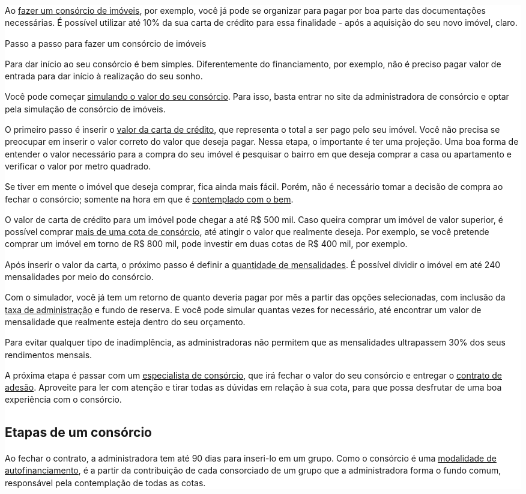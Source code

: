 Ao [fazer um consórcio de imóveis](https://www.embracon.com.br/blog/guia-completo-consorcio-imobiliario), por exemplo, você já pode se organizar para pagar por boa parte das documentações necessárias. É possível utilizar até 10% da sua carta de crédito para essa finalidade - após a aquisição do seu novo imóvel, claro.

Passo a passo para fazer um consórcio de imóveis

Para dar início ao seu consórcio é bem simples. Diferentemente do financiamento, por exemplo, não é preciso pagar valor de entrada para dar início à realização do seu sonho.

Você pode começar [simulando o valor do seu consórcio](https://www.embracon.com.br/blog/simulacao-de-consorcio). Para isso, basta entrar no site da administradora de consórcio e optar pela simulação de consórcio de imóveis.

O primeiro passo é inserir o [valor da carta de crédito](https://www.embracon.com.br/blog/tudo-o-que-voce-precisa-saber-sobre-a-carta-de-credito-de-consorcios), que representa o total a ser pago pelo seu imóvel. Você não precisa se preocupar em inserir o valor correto do valor que deseja pagar. Nessa etapa, o importante é ter uma projeção. Uma boa forma de entender o valor necessário para a compra do seu imóvel é pesquisar o bairro em que deseja comprar a casa ou apartamento e verificar o valor por metro quadrado.

Se tiver em mente o imóvel que deseja comprar, fica ainda mais fácil. Porém, não é necessário tomar a decisão de compra ao fechar o consórcio; somente na hora em que é [contemplado com o bem](https://www.embracon.com.br/blog/quais-sao-as-formas-de-contemplacao).

O valor de carta de crédito para um imóvel pode chegar a até R$ 500 mil. Caso queira comprar um imóvel de valor superior, é possível comprar [mais de uma cota de consórcio](https://www.embracon.com.br/blog/afinal-posso-fazer-mais-de-um-consorcio-ao-mesmo-tempo-entenda), até atingir o valor que realmente deseja. Por exemplo, se você pretende comprar um imóvel em torno de R$ 800 mil, pode investir em duas cotas de R$ 400 mil, por exemplo.

Após inserir o valor da carta, o próximo passo é definir a [quantidade de mensalidades](https://www.embracon.com.br/blog/como-calcular-as-parcelas-no-consorcio). É possível dividir o imóvel em até 240 mensalidades por meio do consórcio.

Com o simulador, você já tem um retorno de quanto deveria pagar por mês a partir das opções selecionadas, com inclusão da [taxa de administração](https://www.embracon.com.br/blog/como-funciona-a-taxa-de-administracao-de-um-consorcio) e fundo de reserva. E você pode simular quantas vezes for necessário, até encontrar um valor de mensalidade que realmente esteja dentro do seu orçamento.

Para evitar qualquer tipo de inadimplência, as administradoras não permitem que as mensalidades ultrapassem 30% dos seus rendimentos mensais.

A próxima etapa é passar com um [especialista de consórcio](https://www.embracon.com.br/blog/tudo-o-que-voce-precisa-saber-sobre-a-importancia-de-um-consultor-de-consorcio), que irá fechar o valor do seu consórcio e entregar o [contrato de adesão](https://www.embracon.com.br/blog/saiba-o-que-avaliar-antes-de-assinar-um-contrato-de-consorcio). Aproveite para ler com atenção e tirar todas as dúvidas em relação à sua cota, para que possa desfrutar de uma boa experiência com o consórcio.

Etapas de um consórcio 
-----------------------

Ao fechar o contrato, a administradora tem até 90 dias para inseri-lo em um grupo. Como o consórcio é uma [modalidade de autofinanciamento](https://www.embracon.com.br/blog/autofinanciamento-o-que-e-e-como-um-consorcio-pode-ajuda-lo), é a partir da contribuição de cada consorciado de um grupo que a administradora forma o fundo comum, responsável pela contemplação de todas as cotas.
